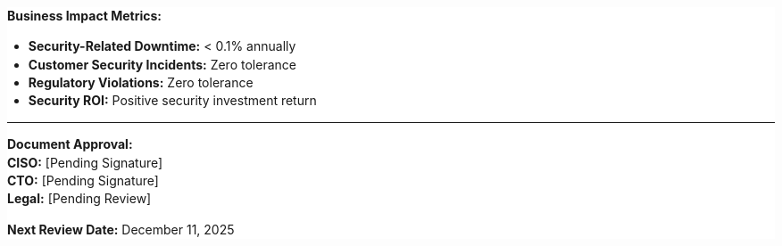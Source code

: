 **Business Impact Metrics:**
- **Security-Related Downtime:** < 0.1% annually
- **Customer Security Incidents:** Zero tolerance
- **Regulatory Violations:** Zero tolerance
- **Security ROI:** Positive security investment return

---

**Document Approval:**  
**CISO:** [Pending Signature]  
**CTO:** [Pending Signature]  
**Legal:** [Pending Review]  

**Next Review Date:** December 11, 2025
